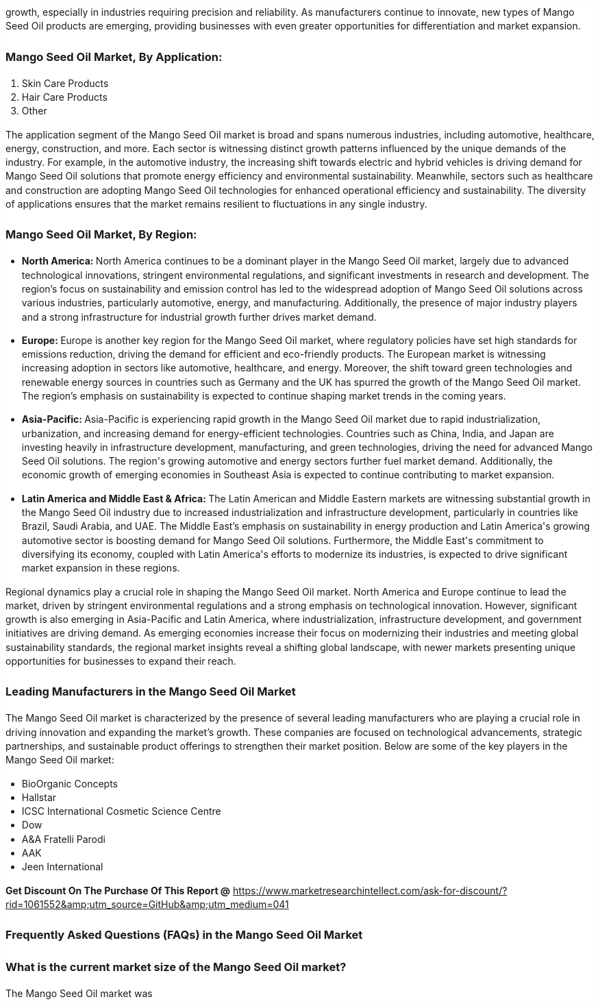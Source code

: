 growth, especially in industries requiring precision and reliability. As manufacturers continue to innovate, new types of Mango Seed Oil products are emerging, providing businesses with even greater opportunities for differentiation and market expansion.</p><h3>Mango Seed Oil Market,&nbsp;By Application:</h3><ol><li>Skin Care Products<li> Hair Care Products<li> Other</li></ol><p>The application segment of the Mango Seed Oil market is broad and spans numerous industries, including automotive, healthcare, energy, construction, and more. Each sector is witnessing distinct growth patterns influenced by the unique demands of the industry. For example, in the automotive industry, the increasing shift towards electric and hybrid vehicles is driving demand for Mango Seed Oil solutions that promote energy efficiency and environmental sustainability. Meanwhile, sectors such as healthcare and construction are adopting Mango Seed Oil technologies for enhanced operational efficiency and sustainability. The diversity of applications ensures that the market remains resilient to fluctuations in any single industry.</p><h3>Mango Seed Oil Market, By Region:</h3><ul><li><p><strong>North America:&nbsp;</strong>North America continues to be a dominant player in the Mango Seed Oil market, largely due to advanced technological innovations, stringent environmental regulations, and significant investments in research and development. The region&rsquo;s focus on sustainability and emission control has led to the widespread adoption of Mango Seed Oil solutions across various industries, particularly automotive, energy, and manufacturing. Additionally, the presence of major industry players and a strong infrastructure for industrial growth further drives market demand.</p></li><li><p><strong><strong>Europe:&nbsp;</strong></strong>Europe is another key region for the Mango Seed Oil market, where regulatory policies have set high standards for emissions reduction, driving the demand for efficient and eco-friendly products. The European market is witnessing increasing adoption in sectors like automotive, healthcare, and energy. Moreover, the shift toward green technologies and renewable energy sources in countries such as Germany and the UK has spurred the growth of the Mango Seed Oil market. The region&rsquo;s emphasis on sustainability is expected to continue shaping market trends in the coming years.</p></li><li><p><strong><strong>Asia-Pacific:&nbsp;</strong></strong>Asia-Pacific is experiencing rapid growth in the Mango Seed Oil market due to rapid industrialization, urbanization, and increasing demand for energy-efficient technologies. Countries such as China, India, and Japan are investing heavily in infrastructure development, manufacturing, and green technologies, driving the need for advanced Mango Seed Oil solutions. The region's growing automotive and energy sectors further fuel market demand. Additionally, the economic growth of emerging economies in Southeast Asia is expected to continue contributing to market expansion.</p></li><li><p><strong><strong>Latin America and Middle East &amp; Africa:&nbsp;</strong></strong>The Latin American and Middle Eastern markets are witnessing substantial growth in the Mango Seed Oil industry due to increased industrialization and infrastructure development, particularly in countries like Brazil, Saudi Arabia, and UAE. The Middle East&rsquo;s emphasis on sustainability in energy production and Latin America's growing automotive sector is boosting demand for Mango Seed Oil solutions. Furthermore, the Middle East's commitment to diversifying its economy, coupled with Latin America's efforts to modernize its industries, is expected to drive significant market expansion in these regions.</p></li></ul><p>Regional dynamics play a crucial role in shaping the Mango Seed Oil market. North America and Europe continue to lead the market, driven by stringent environmental regulations and a strong emphasis on technological innovation. However, significant growth is also emerging in Asia-Pacific and Latin America, where industrialization, infrastructure development, and government initiatives are driving demand. As emerging economies increase their focus on modernizing their industries and meeting global sustainability standards, the regional market insights reveal a shifting global landscape, with newer markets presenting unique opportunities for businesses to expand their reach.</p><h3><strong>Leading Manufacturers in the Mango Seed Oil Market</strong></h3><p>The Mango Seed Oil market is characterized by the presence of several leading manufacturers who are playing a crucial role in driving innovation and expanding the market&rsquo;s growth. These companies are focused on technological advancements, strategic partnerships, and sustainable product offerings to strengthen their market position. Below are some of the key players in the Mango Seed Oil market:</p></div><div class="article-main__content" data-test-id="publishing-text-block"><ul><li><span class="">BioOrganic Concepts<li>Hallstar<li>ICSC International Cosmetic Science Centre<li>Dow<li>A&A Fratelli Parodi<li>AAK<li>Jeen International</span></li></ul></div><div class="article-main__content" data-test-id="publishing-text-block"><p><span class="font-[700]"><strong>Get Discount On The Purchase Of This Report @</strong> <a href="https://www.marketresearchintellect.com/ask-for-discount/?rid=1061552&amp;utm_source=GitHub&amp;utm_medium=041" data-fr-linked="true">https://www.marketresearchintellect.com/ask-for-discount/?rid=1061552&amp;utm_source=GitHub&amp;utm_medium=041</a></span></p></div><div class="article-main__content" data-test-id="publishing-text-block"><h3><strong>Frequently Asked Questions (FAQs) in the Mango Seed Oil Market</strong></h3><h3><strong>What is the current market size of the Mango Seed Oil market?</strong></h3><p>The Mango Seed Oil market was